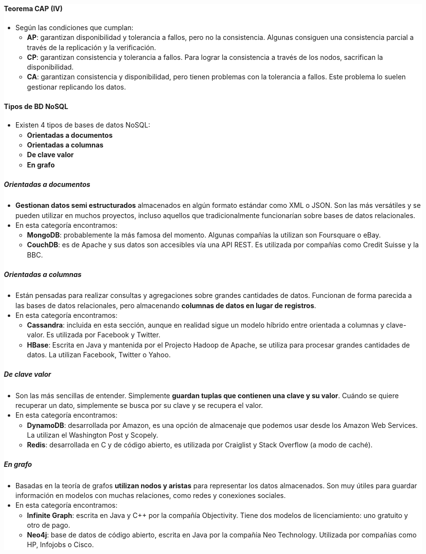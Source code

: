 #### Teorema CAP (IV)
- Según las condiciones que cumplan:
    - **AP**: garantizan disponibilidad y tolerancia a fallos, pero no la consistencia. Algunas consiguen una consistencia parcial a través de la replicación y la verificación.
    - **CP**: garantizan consistencia y tolerancia a fallos. Para lograr la consistencia a través de los nodos, sacrifican la disponibilidad.
    - **CA**: garantizan consistencia y disponibilidad, pero tienen problemas con la tolerancia a fallos. Este problema lo suelen gestionar replicando los datos.

#### Tipos de BD NoSQL
- Existen 4 tipos de bases de datos NoSQL:
    - **Orientadas a documentos**
    - **Orientadas a columnas**
    - **De clave valor**
    - **En grafo**

##### Orientadas a documentos
- **Gestionan datos semi estructurados** almacenados en algún formato estándar como XML o JSON. Son las más versátiles y se pueden utilizar en muchos proyectos, incluso aquellos que tradicionalmente funcionarían sobre bases de datos relacionales.
- En esta categoría encontramos:
    - **MongoDB**: probablemente la más famosa del momento. Algunas compañías la utilizan son Foursquare o eBay.
    - **CouchDB**: es de Apache y sus datos son accesibles vía una API REST. Es utilizada por compañías como Credit Suisse y la BBC.

##### Orientadas a columnas
- Están pensadas para realizar consultas y agregaciones sobre grandes cantidades de datos. Funcionan de forma parecida a las bases de datos relacionales, pero almacenando **columnas de datos en lugar de registros**.
- En esta categoría encontramos: 
    - **Cassandra**: incluida en esta sección, aunque en realidad sigue un modelo híbrido entre orientada a columnas y clave-valor. Es utilizada por Facebook y Twitter.
    - **HBase**: Escrita en Java y mantenida por el Projecto Hadoop de Apache, se utiliza para procesar grandes cantidades de datos. La utilizan Facebook, Twitter o Yahoo.

##### De clave valor
- Son las más sencillas de entender. Simplemente **guardan tuplas que contienen una clave y su valor**. Cuándo se quiere recuperar un dato, simplemente se busca por su clave y se recupera el valor.
- En esta categoría encontramos: 
    - **DynamoDB**: desarrollada por Amazon, es una opción de almacenaje que podemos usar desde los Amazon Web Services. La utilizan el Washington Post y Scopely.
    - **Redis**: desarrollada en C y de código abierto, es utilizada por Craiglist y Stack Overflow (a modo de caché).

##### En grafo
- Basadas en la teoría de grafos **utilizan nodos y aristas** para representar los datos almacenados. Son muy útiles para guardar información en modelos con muchas relaciones, como redes y conexiones sociales.
- En esta categoría encontramos: 
    - **Infinite Graph**: escrita en Java y C++ por la compañía Objectivity. Tiene dos modelos de licenciamiento: uno gratuito y otro de pago.
    - **Neo4j**: base de datos de código abierto, escrita en Java por la compañía Neo Technology. Utilizada por compañías como HP, Infojobs o Cisco.
